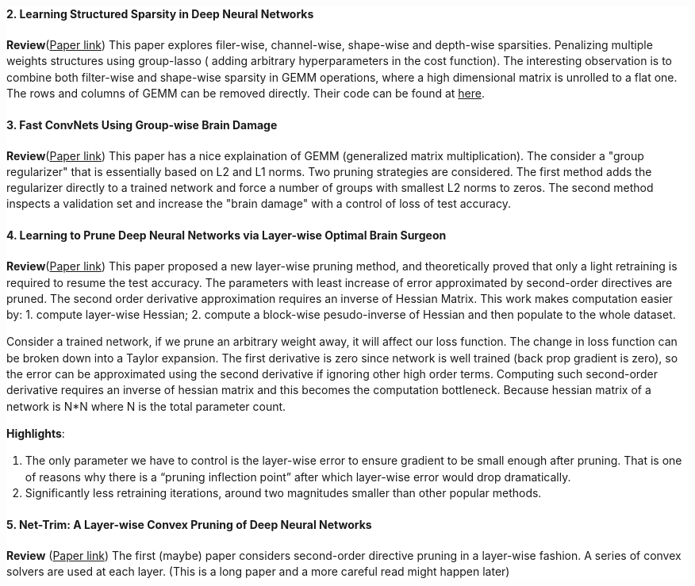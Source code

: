 #### **2. Learning Structured Sparsity in Deep Neural Networks**

**Review**([Paper link](https://arxiv.org/abs/1608.03665))
This paper explores filer-wise, channel-wise, shape-wise and depth-wise
sparsities. Penalizing multiple weights structures using group-lasso (
adding arbitrary hyperparameters in the cost function). The interesting observation
is to combine both filter-wise and shape-wise sparsity in GEMM operations,
where a high dimensional matrix is unrolled to a flat one. The rows and
columns of GEMM can be removed directly. Their code can be found at
[here](https://github.com/wenwei202/caffe/tree/scnn).

#### **3. Fast ConvNets Using Group-wise Brain Damage**

**Review**([Paper link](https://arxiv.org/pdf/1506.02515))
This paper has a nice explaination of GEMM (generalized matrix multiplication). The consider a
"group regularizer" that is essentially based on
L2 and L1 norms.
Two pruning strategies are considered. The first
method adds the regularizer directly to a trained network and force a number of groups with smallest L2 norms to zeros.
The second method inspects a validation set and
increase the "brain damage" with a control of
loss of test accuracy.

#### **4. Learning to Prune Deep Neural Networks via Layer-wise Optimal Brain Surgeon**

**Review**([Paper link](https://arxiv.org/pdf/1705.07565))
This paper proposed a new layer-wise pruning method, and theoretically proved that only a light retraining is required to resume the test accuracy.
The parameters with least increase of error approximated by second-order directives are pruned. The second order derivative approximation requires an inverse of Hessian Matrix. This work makes computation easier by: 1. compute layer-wise Hessian; 2. compute a block-wise pesudo-inverse of Hessian and then populate to the whole dataset.

Consider a trained network, if we prune an arbitrary weight away, it will affect our loss function.
The change in loss function can be broken down into a Taylor expansion. The first derivative is zero since network is well trained (back prop gradient is zero), so the error can be approximated using the second derivative if ignoring other high order terms.
Computing such second-order derivative requires an inverse of hessian matrix and this becomes the computation bottleneck. Because hessian matrix of a network is N*N where N is the total parameter count.

**Highlights**:
1. The only parameter we have to control is the layer-wise error to ensure gradient to be small enough after pruning.
That is one of reasons why there is a “pruning inflection point” after which layer-wise error would drop dramatically.
2. Significantly less retraining iterations, around two magnitudes smaller than other popular methods.

#### **5. Net-Trim: A Layer-wise Convex Pruning of Deep Neural Networks**
**Review** ([Paper link](https://arxiv.org/pdf/1611.05162))
The first (maybe) paper considers second-order directive pruning in a layer-wise fashion.
A series of convex solvers are used at each layer.
(This is a long paper and a more careful read might happen later)
